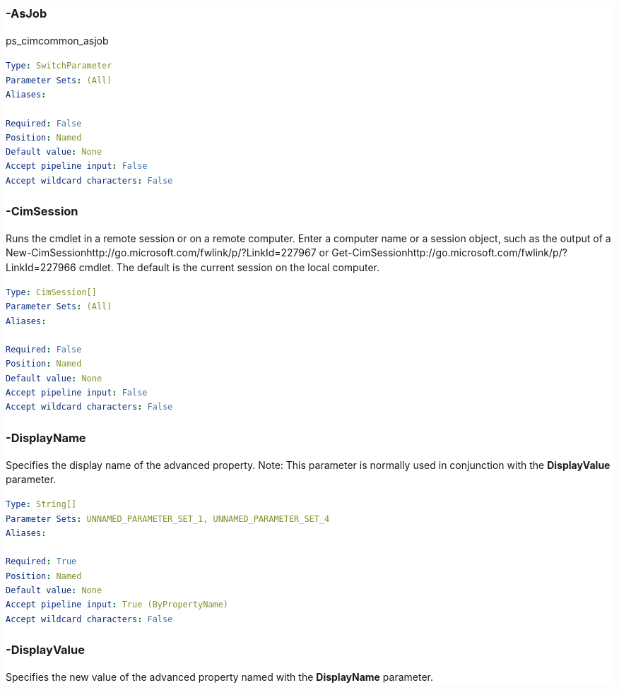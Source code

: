 ### -AsJob
ps_cimcommon_asjob

```yaml
Type: SwitchParameter
Parameter Sets: (All)
Aliases: 

Required: False
Position: Named
Default value: None
Accept pipeline input: False
Accept wildcard characters: False
```

### -CimSession
Runs the cmdlet in a remote session or on a remote computer.
Enter a computer name or a session object, such as the output of a New-CimSessionhttp://go.microsoft.com/fwlink/p/?LinkId=227967 or Get-CimSessionhttp://go.microsoft.com/fwlink/p/?LinkId=227966 cmdlet.
The default is the current session on the local computer.

```yaml
Type: CimSession[]
Parameter Sets: (All)
Aliases: 

Required: False
Position: Named
Default value: None
Accept pipeline input: False
Accept wildcard characters: False
```

### -DisplayName
Specifies the display name of the advanced property.
Note: This parameter is normally used in conjunction with the **DisplayValue** parameter.

```yaml
Type: String[]
Parameter Sets: UNNAMED_PARAMETER_SET_1, UNNAMED_PARAMETER_SET_4
Aliases: 

Required: True
Position: Named
Default value: None
Accept pipeline input: True (ByPropertyName)
Accept wildcard characters: False
```

### -DisplayValue
Specifies the new value of the advanced property named with the **DisplayName** parameter.
